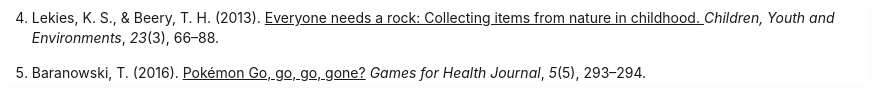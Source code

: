 4. Lekies, K. S., & Beery, T. H. (2013). [Everyone needs a rock: Collecting items from nature in childhood. ](http://www.jstor.org/stable/10.7721/chilyoutenvi.23.3.0066)*Children, Youth and Environments*, *23*(3), 66–88.

5. Baranowski, T. (2016). [Pokémon Go, go, go, gone?](http://doi.org/10.1089/g4h.2016.01055.tbp) *Games for Health Journal*, *5*(5), 293–294. 

